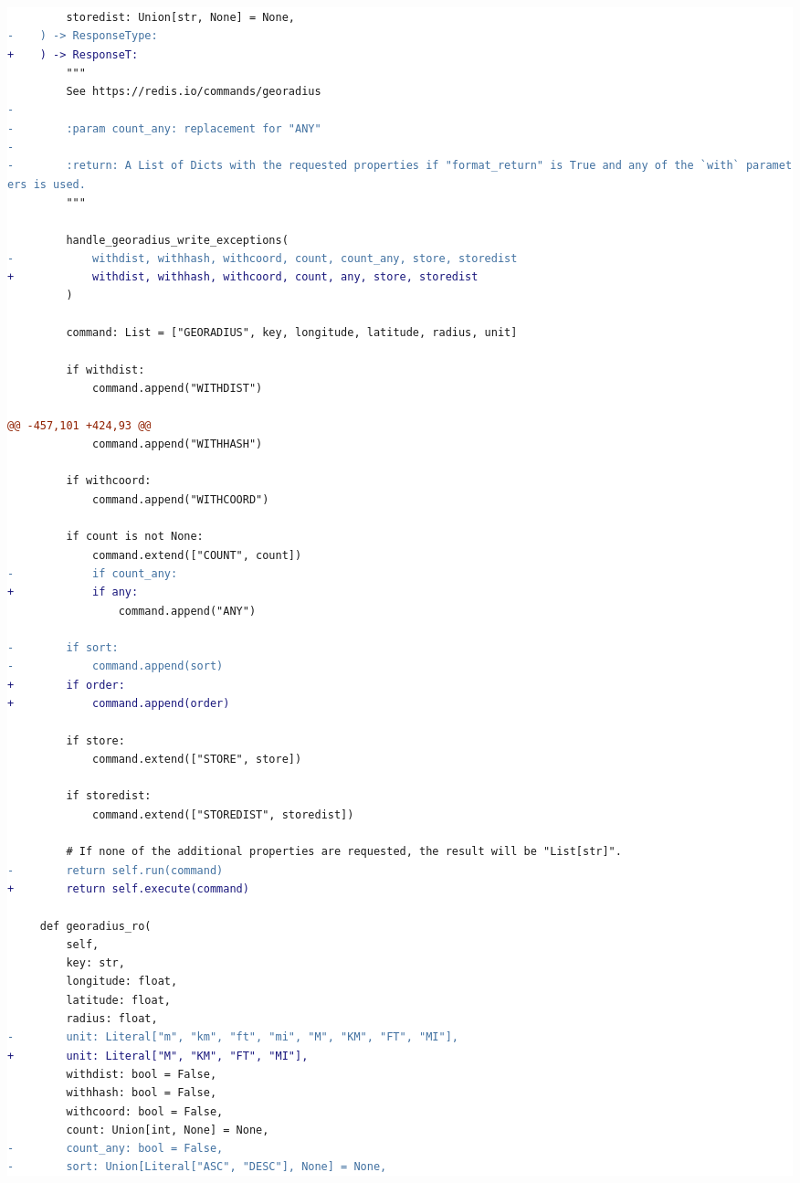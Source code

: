 ```diff
         storedist: Union[str, None] = None,
-    ) -> ResponseType:
+    ) -> ResponseT:
         """
         See https://redis.io/commands/georadius
-
-        :param count_any: replacement for "ANY"
-
-        :return: A List of Dicts with the requested properties if "format_return" is True and any of the `with` parameters is used.
         """
 
         handle_georadius_write_exceptions(
-            withdist, withhash, withcoord, count, count_any, store, storedist
+            withdist, withhash, withcoord, count, any, store, storedist
         )
 
         command: List = ["GEORADIUS", key, longitude, latitude, radius, unit]
 
         if withdist:
             command.append("WITHDIST")
 
@@ -457,101 +424,93 @@
             command.append("WITHHASH")
 
         if withcoord:
             command.append("WITHCOORD")
 
         if count is not None:
             command.extend(["COUNT", count])
-            if count_any:
+            if any:
                 command.append("ANY")
 
-        if sort:
-            command.append(sort)
+        if order:
+            command.append(order)
 
         if store:
             command.extend(["STORE", store])
 
         if storedist:
             command.extend(["STOREDIST", storedist])
 
         # If none of the additional properties are requested, the result will be "List[str]".
-        return self.run(command)
+        return self.execute(command)
 
     def georadius_ro(
         self,
         key: str,
         longitude: float,
         latitude: float,
         radius: float,
-        unit: Literal["m", "km", "ft", "mi", "M", "KM", "FT", "MI"],
+        unit: Literal["M", "KM", "FT", "MI"],
         withdist: bool = False,
         withhash: bool = False,
         withcoord: bool = False,
         count: Union[int, None] = None,
-        count_any: bool = False,
-        sort: Union[Literal["ASC", "DESC"], None] = None,
```